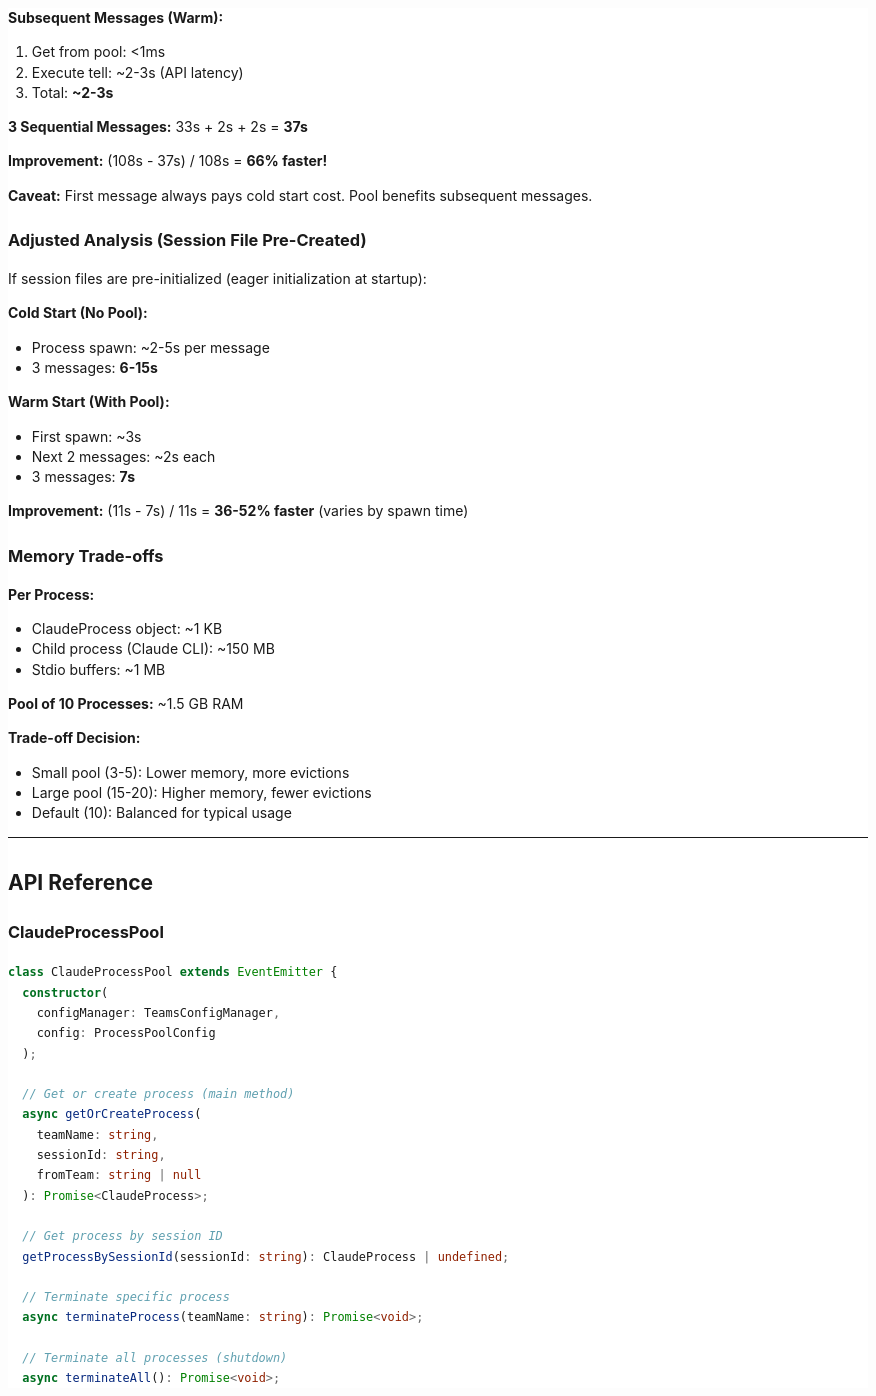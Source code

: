 **Subsequent Messages (Warm):**
1. Get from pool: <1ms
2. Execute tell: ~2-3s (API latency)
3. Total: **~2-3s**

**3 Sequential Messages:** 33s + 2s + 2s = **37s**

**Improvement:** (108s - 37s) / 108s = **66% faster!**

**Caveat:** First message always pays cold start cost. Pool benefits subsequent messages.

### Adjusted Analysis (Session File Pre-Created)

If session files are pre-initialized (eager initialization at startup):

**Cold Start (No Pool):**
- Process spawn: ~2-5s per message
- 3 messages: **6-15s**

**Warm Start (With Pool):**
- First spawn: ~3s
- Next 2 messages: ~2s each
- 3 messages: **7s**

**Improvement:** (11s - 7s) / 11s = **36-52% faster** (varies by spawn time)

### Memory Trade-offs

**Per Process:**
- ClaudeProcess object: ~1 KB
- Child process (Claude CLI): ~150 MB
- Stdio buffers: ~1 MB

**Pool of 10 Processes:** ~1.5 GB RAM

**Trade-off Decision:**
- Small pool (3-5): Lower memory, more evictions
- Large pool (15-20): Higher memory, fewer evictions
- Default (10): Balanced for typical usage

---

## API Reference

### ClaudeProcessPool

```typescript
class ClaudeProcessPool extends EventEmitter {
  constructor(
    configManager: TeamsConfigManager,
    config: ProcessPoolConfig
  );

  // Get or create process (main method)
  async getOrCreateProcess(
    teamName: string,
    sessionId: string,
    fromTeam: string | null
  ): Promise<ClaudeProcess>;

  // Get process by session ID
  getProcessBySessionId(sessionId: string): ClaudeProcess | undefined;

  // Terminate specific process
  async terminateProcess(teamName: string): Promise<void>;

  // Terminate all processes (shutdown)
  async terminateAll(): Promise<void>;
```